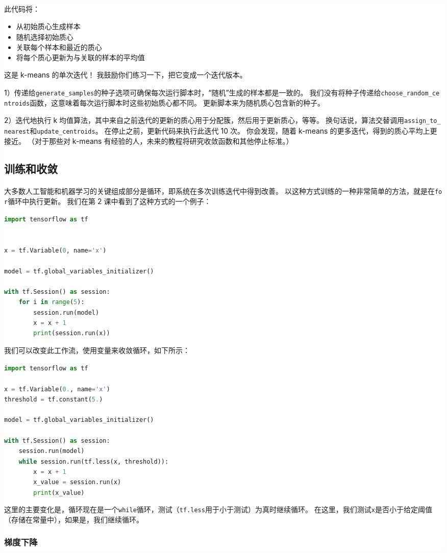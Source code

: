 此代码将：

+   从初始质心生成样本
+   随机选择初始质心
+   关联每个样本和最近的质心
+   将每个质心更新为与关联的样本的平均值

这是 k-means 的单次迭代！ 我鼓励你们练习一下，把它变成一个迭代版本。

1）传递给`generate_samples`的种子选项可确保每次运行脚本时，“随机”生成的样本都是一致的。 我们没有将种子传递给`choose_random_centroids`函数，这意味着每次运行脚本时这些初始质心都不同。 更新脚本来为随机质心包含新的种子。

2）迭代地执行 k 均值算法，其中来自之前迭代的更新的质心用于分配簇，然后用于更新质心，等等。 换句话说，算法交替调用`assign_to_nearest`和`update_centroids`。 在停止之前，更新代码来执行此迭代 10 次。 你会发现，随着 k-means 的更多迭代，得到的质心平均上更接近。 （对于那些对 k-means 有经验的人，未来的教程将研究收敛函数和其他停止标准。）

## 训练和收敛

大多数人工智能和机器学习的关键组成部分是循环，即系统在多次训练迭代中得到改善。 以这种方式训练的一种非常简单的方法，就是在`for`循环中执行更新。 我们在第 2 课中看到了这种方式的一个例子：

```py
import tensorflow as tf


x = tf.Variable(0, name='x')

model = tf.global_variables_initializer()

with tf.Session() as session:
    for i in range(5):
        session.run(model)
        x = x + 1
        print(session.run(x))
```

我们可以改变此工作流，使用变量来收敛循环，如下所示：

```py
import tensorflow as tf

x = tf.Variable(0., name='x')
threshold = tf.constant(5.)

model = tf.global_variables_initializer()

with tf.Session() as session:
    session.run(model)
    while session.run(tf.less(x, threshold)):
        x = x + 1
        x_value = session.run(x)
        print(x_value)
```

这里的主要变化是，循环现在是一个`while`循环，测试（`tf.less`用于小于测试）为真时继续循环。 在这里，我们测试`x`是否小于给定阈值（存储在常量中），如果是，我们继续循环。

### 梯度下降
